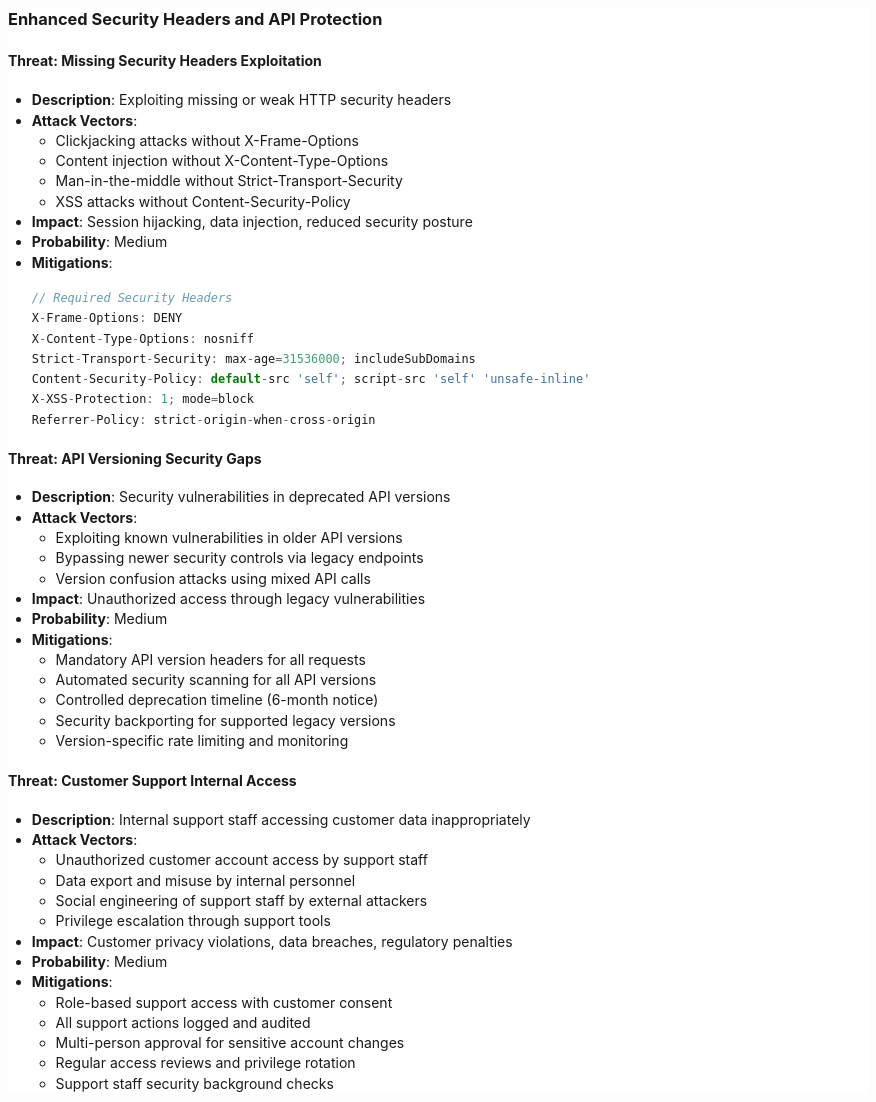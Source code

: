 ### Enhanced Security Headers and API Protection

#### Threat: Missing Security Headers Exploitation
- **Description**: Exploiting missing or weak HTTP security headers
- **Attack Vectors**:
  - Clickjacking attacks without X-Frame-Options
  - Content injection without X-Content-Type-Options
  - Man-in-the-middle without Strict-Transport-Security
  - XSS attacks without Content-Security-Policy
- **Impact**: Session hijacking, data injection, reduced security posture
- **Probability**: Medium
- **Mitigations**:
  ```javascript
  // Required Security Headers
  X-Frame-Options: DENY
  X-Content-Type-Options: nosniff  
  Strict-Transport-Security: max-age=31536000; includeSubDomains
  Content-Security-Policy: default-src 'self'; script-src 'self' 'unsafe-inline'
  X-XSS-Protection: 1; mode=block
  Referrer-Policy: strict-origin-when-cross-origin
  ```

#### Threat: API Versioning Security Gaps
- **Description**: Security vulnerabilities in deprecated API versions
- **Attack Vectors**:
  - Exploiting known vulnerabilities in older API versions
  - Bypassing newer security controls via legacy endpoints
  - Version confusion attacks using mixed API calls
- **Impact**: Unauthorized access through legacy vulnerabilities
- **Probability**: Medium
- **Mitigations**:
  - Mandatory API version headers for all requests
  - Automated security scanning for all API versions
  - Controlled deprecation timeline (6-month notice)
  - Security backporting for supported legacy versions
  - Version-specific rate limiting and monitoring

#### Threat: Customer Support Internal Access
- **Description**: Internal support staff accessing customer data inappropriately
- **Attack Vectors**:
  - Unauthorized customer account access by support staff
  - Data export and misuse by internal personnel
  - Social engineering of support staff by external attackers
  - Privilege escalation through support tools
- **Impact**: Customer privacy violations, data breaches, regulatory penalties
- **Probability**: Medium
- **Mitigations**:
  - Role-based support access with customer consent
  - All support actions logged and audited
  - Multi-person approval for sensitive account changes
  - Regular access reviews and privilege rotation
  - Support staff security background checks
